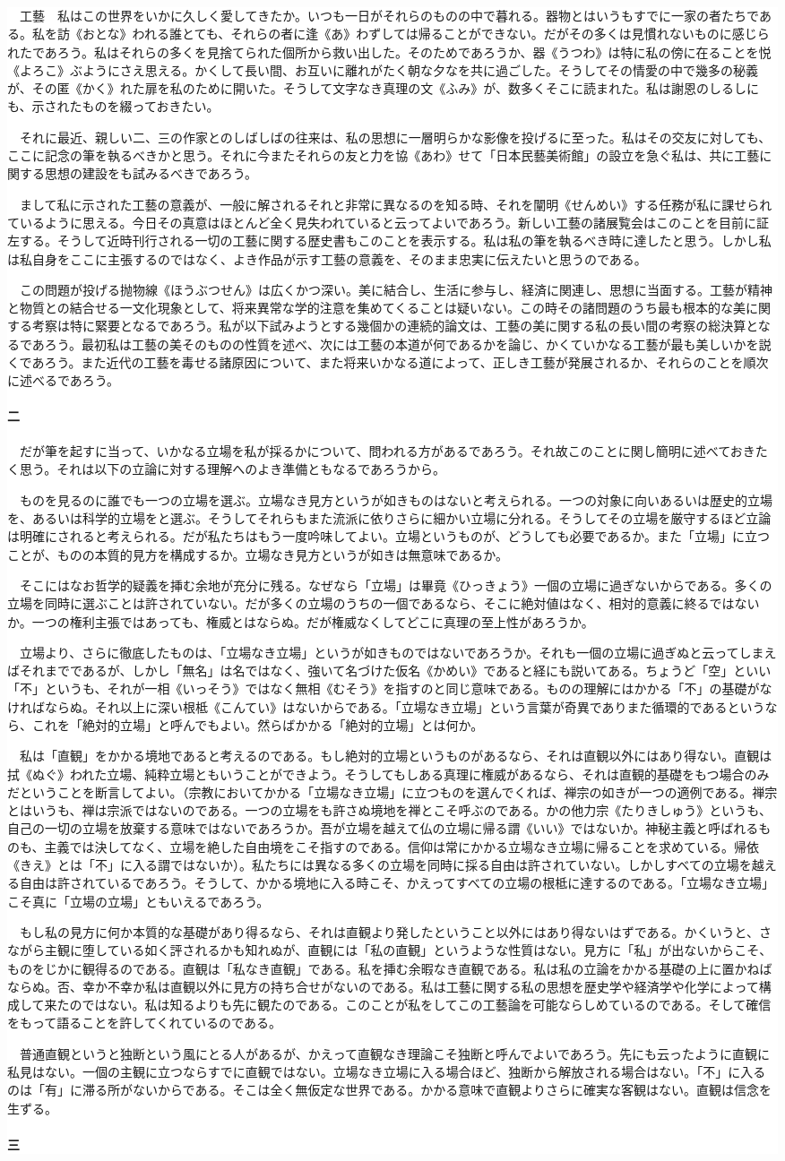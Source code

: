 


　工藝　私はこの世界をいかに久しく愛してきたか。いつも一日がそれらのものの中で暮れる。器物とはいうもすでに一家の者たちである。私を訪《おとな》われる誰とても、それらの者に逢《あ》わずしては帰ることができない。だがその多くは見慣れないものに感じられたであろう。私はそれらの多くを見捨てられた個所から救い出した。そのためであろうか、器《うつわ》は特に私の傍に在ることを悦《よろこ》ぶようにさえ思える。かくして長い間、お互いに離れがたく朝な夕なを共に過ごした。そうしてその情愛の中で幾多の秘義が、その匿《かく》れた扉を私のために開いた。そうして文字なき真理の文《ふみ》が、数多くそこに読まれた。私は謝恩のしるしにも、示されたものを綴っておきたい。

　それに最近、親しい二、三の作家とのしばしばの往来は、私の思想に一層明らかな影像を投げるに至った。私はその交友に対しても、ここに記念の筆を執るべきかと思う。それに今またそれらの友と力を協《あわ》せて「日本民藝美術館」の設立を急ぐ私は、共に工藝に関する思想の建設をも試みるべきであろう。

　まして私に示された工藝の意義が、一般に解されるそれと非常に異なるのを知る時、それを闡明《せんめい》する任務が私に課せられているように思える。今日その真意はほとんど全く見失われていると云ってよいであろう。新しい工藝の諸展覧会はこのことを目前に証左する。そうして近時刊行される一切の工藝に関する歴史書もこのことを表示する。私は私の筆を執るべき時に達したと思う。しかし私は私自身をここに主張するのではなく、よき作品が示す工藝の意義を、そのまま忠実に伝えたいと思うのである。

　この問題が投げる抛物線《ほうぶつせん》は広くかつ深い。美に結合し、生活に参与し、経済に関連し、思想に当面する。工藝が精神と物質との結合せる一文化現象として、将来異常な学的注意を集めてくることは疑いない。この時その諸問題のうち最も根本的な美に関する考察は特に緊要となるであろう。私が以下試みようとする幾個かの連続的論文は、工藝の美に関する私の長い間の考察の総決算となるであろう。最初私は工藝の美そのものの性質を述べ、次には工藝の本道が何であるかを論じ、かくていかなる工藝が最も美しいかを説くであろう。また近代の工藝を毒せる諸原因について、また将来いかなる道によって、正しき工藝が発展されるか、それらのことを順次に述べるであろう。



#### 二




　だが筆を起すに当って、いかなる立場を私が採るかについて、問われる方があるであろう。それ故このことに関し簡明に述べておきたく思う。それは以下の立論に対する理解へのよき準備ともなるであろうから。

　ものを見るのに誰でも一つの立場を選ぶ。立場なき見方というが如きものはないと考えられる。一つの対象に向いあるいは歴史的立場を、あるいは科学的立場をと選ぶ。そうしてそれらもまた流派に依りさらに細かい立場に分れる。そうしてその立場を厳守するほど立論は明確にされると考えられる。だが私たちはもう一度吟味してよい。立場というものが、どうしても必要であるか。また「立場」に立つことが、ものの本質的見方を構成するか。立場なき見方というが如きは無意味であるか。

　そこにはなお哲学的疑義を挿む余地が充分に残る。なぜなら「立場」は畢竟《ひっきょう》一個の立場に過ぎないからである。多くの立場を同時に選ぶことは許されていない。だが多くの立場のうちの一個であるなら、そこに絶対値はなく、相対的意義に終るではないか。一つの権利主張ではあっても、権威とはならぬ。だが権威なくしてどこに真理の至上性があろうか。

　立場より、さらに徹底したものは、「立場なき立場」というが如きものではないであろうか。それも一個の立場に過ぎぬと云ってしまえばそれまでであるが、しかし「無名」は名ではなく、強いて名づけた仮名《かめい》であると経にも説いてある。ちょうど「空」といい「不」というも、それが一相《いっそう》ではなく無相《むそう》を指すのと同じ意味である。ものの理解にはかかる「不」の基礎がなければならぬ。それ以上に深い根柢《こんてい》はないからである。「立場なき立場」という言葉が奇異でありまた循環的であるというなら、これを「絶対的立場」と呼んでもよい。然らばかかる「絶対的立場」とは何か。

　私は「直観」をかかる境地であると考えるのである。もし絶対的立場というものがあるなら、それは直観以外にはあり得ない。直観は拭《ぬぐ》われた立場、純粋立場ともいうことができよう。そうしてもしある真理に権威があるなら、それは直観的基礎をもつ場合のみだということを断言してよい。（宗教においてかかる「立場なき立場」に立つものを選んでくれば、禅宗の如きが一つの適例である。禅宗とはいうも、禅は宗派ではないのである。一つの立場をも許さぬ境地を禅とこそ呼ぶのである。かの他力宗《たりきしゅう》というも、自己の一切の立場を放棄する意味ではないであろうか。吾が立場を越えて仏の立場に帰る謂《いい》ではないか。神秘主義と呼ばれるものも、主義では決してなく、立場を絶した自由境をこそ指すのである。信仰は常にかかる立場なき立場に帰ることを求めている。帰依《きえ》とは「不」に入る謂ではないか）。私たちには異なる多くの立場を同時に採る自由は許されていない。しかしすべての立場を越える自由は許されているであろう。そうして、かかる境地に入る時こそ、かえってすべての立場の根柢に達するのである。「立場なき立場」こそ真に「立場の立場」ともいえるであろう。

　もし私の見方に何か本質的な基礎があり得るなら、それは直観より発したということ以外にはあり得ないはずである。かくいうと、さながら主観に堕している如く評されるかも知れぬが、直観には「私の直観」というような性質はない。見方に「私」が出ないからこそ、ものをじかに観得るのである。直観は「私なき直観」である。私を挿む余暇なき直観である。私は私の立論をかかる基礎の上に置かねばならぬ。否、幸か不幸か私は直観以外に見方の持ち合せがないのである。私は工藝に関する私の思想を歴史学や経済学や化学によって構成して来たのではない。私は知るよりも先に観たのである。このことが私をしてこの工藝論を可能ならしめているのである。そして確信をもって語ることを許してくれているのである。

　普通直観というと独断という風にとる人があるが、かえって直観なき理論こそ独断と呼んでよいであろう。先にも云ったように直観に私見はない。一個の主観に立つならすでに直観ではない。立場なき立場に入る場合ほど、独断から解放される場合はない。「不」に入るのは「有」に滞る所がないからである。そこは全く無仮定な世界である。かかる意味で直観よりさらに確実な客観はない。直観は信念を生ずる。



#### 三



